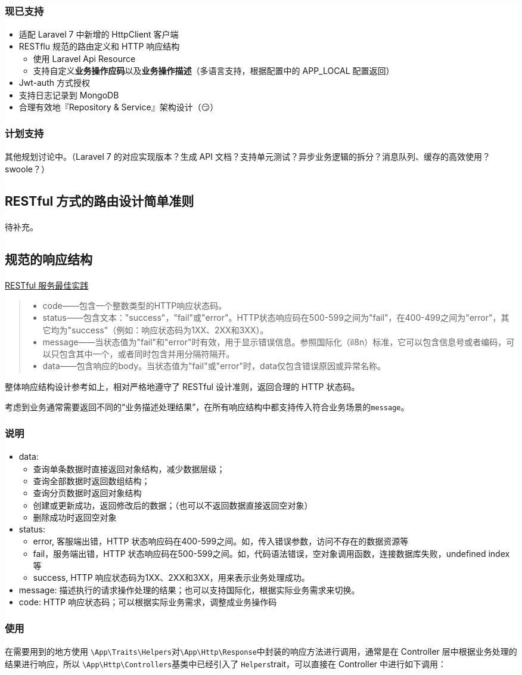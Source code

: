 
### 现已支持

- 适配 Laravel 7 中新增的 HttpClient 客户端
- RESTflu 规范的路由定义和 HTTP 响应结构
    - 使用 Laravel Api Resource
    - 支持自定义**业务操作应码**以及**业务操作描述**（多语言支持，根据配置中的 APP_LOCAL 配置返回）
- Jwt-auth 方式授权
- 支持日志记录到 MongoDB
- 合理有效地『Repository & Service』架构设计（😏）

### 计划支持

其他规划讨论中。（Laravel 7 的对应实现版本？生成 API 文档？支持单元测试？异步业务逻辑的拆分？消息队列、缓存的高效使用？swoole？）

## RESTful 方式的路由设计简单准则

待补充。

## 规范的响应结构

[RESTful 服务最佳实践](https://www.cnblogs.com/jaxu/p/7908111.html)

> - code——包含一个整数类型的HTTP响应状态码。
> - status——包含文本："success"，"fail"或"error"。HTTP状态响应码在500-599之间为"fail"，在400-499之间为"error"，其它均为"success"（例如：响应状态码为1XX、2XX和3XX）。
> - message——当状态值为"fail"和"error"时有效，用于显示错误信息。参照国际化（il8n）标准，它可以包含信息号或者编码，可以只包含其中一个，或者同时包含并用分隔符隔开。
> - data——包含响应的body。当状态值为"fail"或"error"时，data仅包含错误原因或异常名称。

整体响应结构设计参考如上，相对严格地遵守了 RESTful 设计准则，返回合理的 HTTP 状态码。

考虑到业务通常需要返回不同的“业务描述处理结果”，在所有响应结构中都支持传入符合业务场景的`message`。

### 说明

- data: 
    - 查询单条数据时直接返回对象结构，减少数据层级；
    - 查询全部数据时返回数组结构；
    - 查询分页数据时返回对象结构
    - 创建或更新成功，返回修改后的数据；（也可以不返回数据直接返回空对象）
    - 删除成功时返回空对象
- status:
    - error, 客服端出错，HTTP 状态响应码在400-599之间。如，传入错误参数，访问不存在的数据资源等
    - fail，服务端出错，HTTP 状态响应码在500-599之间。如，代码语法错误，空对象调用函数，连接数据库失败，undefined index等
    - success, HTTP 响应状态码为1XX、2XX和3XX，用来表示业务处理成功。
- message: 描述执行的请求操作处理的结果；也可以支持国际化，根据实际业务需求来切换。
- code: HTTP 响应状态码；可以根据实际业务需求，调整成业务操作码

### 使用

在需要用到的地方使用 `\App\Traits\Helpers`对`\App\Http\Response`中封装的响应方法进行调用，通常是在 Controller 层中根据业务处理的结果进行响应，所以 `\App\Http\Controllers`基类中已经引入了 `Helpers`trait，可以直接在 Controller 中进行如下调用：

